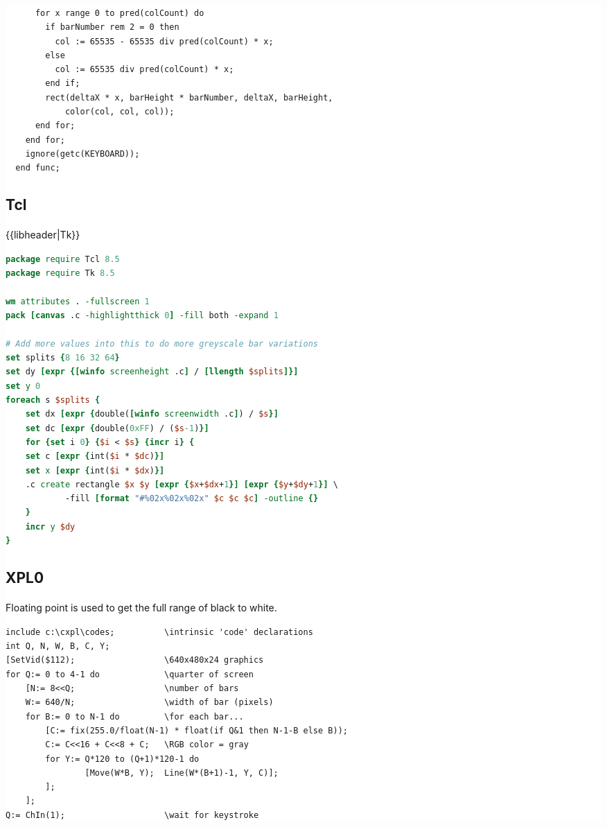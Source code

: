 ```seed7
      for x range 0 to pred(colCount) do
        if barNumber rem 2 = 0 then
          col := 65535 - 65535 div pred(colCount) * x;
        else
          col := 65535 div pred(colCount) * x;
        end if;
        rect(deltaX * x, barHeight * barNumber, deltaX, barHeight,
            color(col, col, col));
      end for;
    end for;
    ignore(getc(KEYBOARD));
  end func;
```



## Tcl

{{libheader|Tk}}

```tcl
package require Tcl 8.5
package require Tk 8.5

wm attributes . -fullscreen 1
pack [canvas .c -highlightthick 0] -fill both -expand 1

# Add more values into this to do more greyscale bar variations
set splits {8 16 32 64}
set dy [expr {[winfo screenheight .c] / [llength $splits]}]
set y 0
foreach s $splits {
    set dx [expr {double([winfo screenwidth .c]) / $s}]
    set dc [expr {double(0xFF) / ($s-1)}]
    for {set i 0} {$i < $s} {incr i} {
	set c [expr {int($i * $dc)}]
	set x [expr {int($i * $dx)}]
	.c create rectangle $x $y [expr {$x+$dx+1}] [expr {$y+$dy+1}] \
            -fill [format "#%02x%02x%02x" $c $c $c] -outline {}
    }
    incr y $dy
}
```



## XPL0

Floating point is used to get the full range of black to white.


```XPL0
include c:\cxpl\codes;          \intrinsic 'code' declarations
int Q, N, W, B, C, Y;
[SetVid($112);                  \640x480x24 graphics
for Q:= 0 to 4-1 do             \quarter of screen
    [N:= 8<<Q;                  \number of bars
    W:= 640/N;                  \width of bar (pixels)
    for B:= 0 to N-1 do         \for each bar...
        [C:= fix(255.0/float(N-1) * float(if Q&1 then N-1-B else B));
        C:= C<<16 + C<<8 + C;   \RGB color = gray
        for Y:= Q*120 to (Q+1)*120-1 do
                [Move(W*B, Y);  Line(W*(B+1)-1, Y, C)];
        ];
    ];
Q:= ChIn(1);                    \wait for keystroke
```